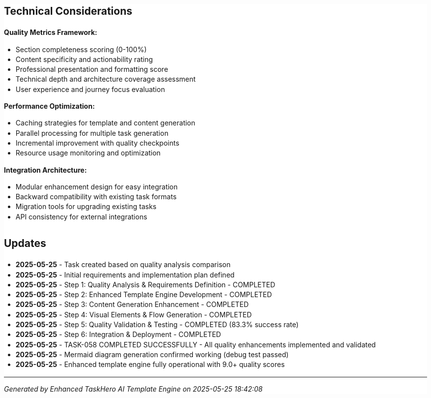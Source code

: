 ## Technical Considerations
**Quality Metrics Framework:**
- Section completeness scoring (0-100%)
- Content specificity and actionability rating
- Professional presentation and formatting score
- Technical depth and architecture coverage assessment
- User experience and journey focus evaluation

**Performance Optimization:**
- Caching strategies for template and content generation
- Parallel processing for multiple task generation
- Incremental improvement with quality checkpoints
- Resource usage monitoring and optimization

**Integration Architecture:**
- Modular enhancement design for easy integration
- Backward compatibility with existing task formats
- Migration tools for upgrading existing tasks
- API consistency for external integrations

## Updates
- **2025-05-25** - Task created based on quality analysis comparison
- **2025-05-25** - Initial requirements and implementation plan defined
- **2025-05-25** - Step 1: Quality Analysis & Requirements Definition - COMPLETED
- **2025-05-25** - Step 2: Enhanced Template Engine Development - COMPLETED
- **2025-05-25** - Step 3: Content Generation Enhancement - COMPLETED
- **2025-05-25** - Step 4: Visual Elements & Flow Generation - COMPLETED
- **2025-05-25** - Step 5: Quality Validation & Testing - COMPLETED (83.3% success rate)
- **2025-05-25** - Step 6: Integration & Deployment - COMPLETED
- **2025-05-25** - TASK-058 COMPLETED SUCCESSFULLY - All quality enhancements implemented and validated
- **2025-05-25** - Mermaid diagram generation confirmed working (debug test passed)
- **2025-05-25** - Enhanced template engine fully operational with 9.0+ quality scores

---
*Generated by Enhanced TaskHero AI Template Engine on 2025-05-25 18:42:08* 